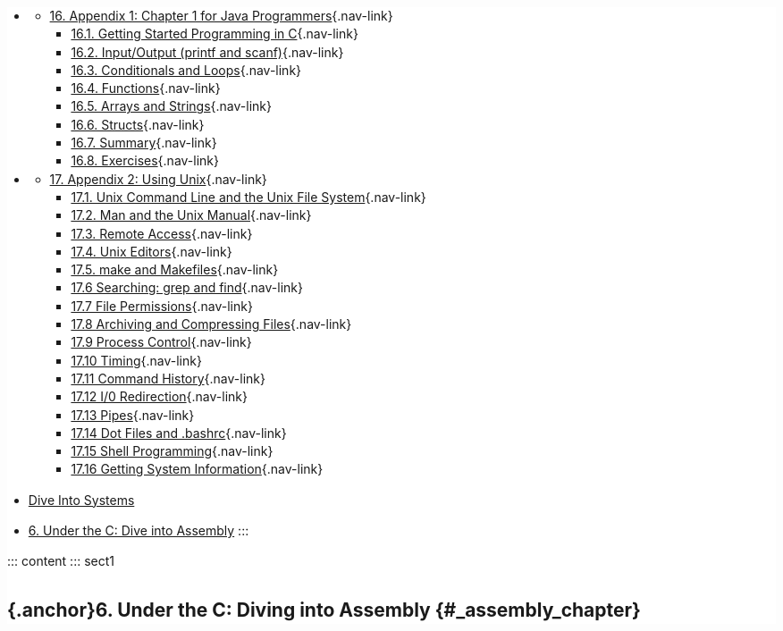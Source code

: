 -   -   [16. Appendix 1: Chapter 1 for Java
        Programmers](../Appendix1/index.html){.nav-link}
        -   [16.1. Getting Started Programming in
            C](../Appendix1/getting_started.html){.nav-link}
        -   [16.2. Input/Output (printf and
            scanf)](../Appendix1/input_output.html){.nav-link}
        -   [16.3. Conditionals and
            Loops](../Appendix1/conditionals.html){.nav-link}
        -   [16.4. Functions](../Appendix1/functions.html){.nav-link}
        -   [16.5. Arrays and
            Strings](../Appendix1/arrays_strings.html){.nav-link}
        -   [16.6. Structs](../Appendix1/structs.html){.nav-link}
        -   [16.7. Summary](../Appendix1/summary.html){.nav-link}
        -   [16.8. Exercises](../Appendix1/exercises.html){.nav-link}

-   -   [17. Appendix 2: Using Unix](../Appendix2/index.html){.nav-link}
        -   [17.1. Unix Command Line and the Unix File
            System](../Appendix2/cmdln_basics.html){.nav-link}
        -   [17.2. Man and the Unix
            Manual](../Appendix2/man.html){.nav-link}
        -   [17.3. Remote Access](../Appendix2/ssh_scp.html){.nav-link}
        -   [17.4. Unix Editors](../Appendix2/editors.html){.nav-link}
        -   [17.5. make and
            Makefiles](../Appendix2/makefiles.html){.nav-link}
        -   [17.6 Searching: grep and
            find](../Appendix2/grep.html){.nav-link}
        -   [17.7 File Permissions](../Appendix2/chmod.html){.nav-link}
        -   [17.8 Archiving and Compressing
            Files](../Appendix2/tar.html){.nav-link}
        -   [17.9 Process Control](../Appendix2/pskill.html){.nav-link}
        -   [17.10 Timing](../Appendix2/timing.html){.nav-link}
        -   [17.11 Command
            History](../Appendix2/history.html){.nav-link}
        -   [17.12 I/0
            Redirection](../Appendix2/ioredirect.html){.nav-link}
        -   [17.13 Pipes](../Appendix2/pipe.html){.nav-link}
        -   [17.14 Dot Files and
            .bashrc](../Appendix2/dotfiles.html){.nav-link}
        -   [17.15 Shell
            Programming](../Appendix2/shellprog.html){.nav-link}
        -   [17.16 Getting System
            Information](../Appendix2/sysinfo.html){.nav-link}



-   [Dive Into Systems](../index-2.html)
-   [6. Under the C: Dive into Assembly](index.html)
:::

::: content
::: sect1
## [](#_assembly_chapter){.anchor}6. Under the C: Diving into Assembly {#_assembly_chapter}
